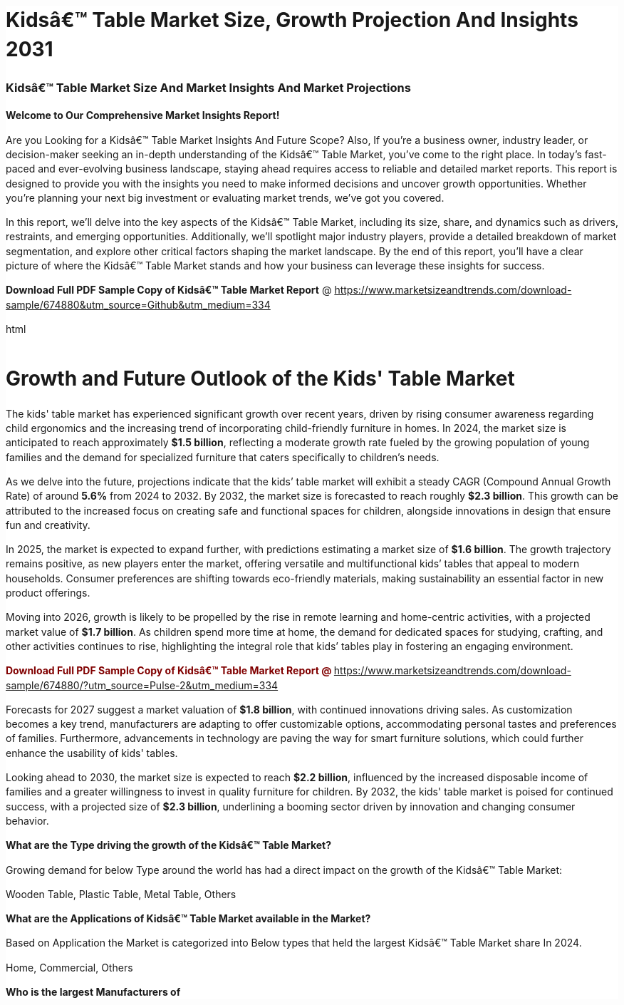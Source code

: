 <h1>Kidsâ€™ Table Market Size, Growth Projection And Insights 2031</h1><div class="" data-test-id=""><h3><span class="">Kidsâ€™ Table Market Size And Market Insights And Market Projections</span></h3></div><div class="" data-test-id=""><p><strong>Welcome to Our Comprehensive Market Insights Report!</strong></p><p>Are you Looking for a Kidsâ€™ Table Market Insights And Future Scope? Also, If you&rsquo;re a business owner, industry leader, or decision-maker seeking an in-depth understanding of the Kidsâ€™ Table Market, you&rsquo;ve come to the right place. In today&rsquo;s fast-paced and ever-evolving business landscape, staying ahead requires access to reliable and detailed market reports. This report is designed to provide you with the insights you need to make informed decisions and uncover growth opportunities. Whether you&rsquo;re planning your next big investment or evaluating market trends, we&rsquo;ve got you covered.</p><p>In this report, we&rsquo;ll delve into the key aspects of the Kidsâ€™ Table Market, including its size, share, and dynamics such as drivers, restraints, and emerging opportunities. Additionally, we&rsquo;ll spotlight major industry players, provide a detailed breakdown of market segmentation, and explore other critical factors shaping the market landscape. By the end of this report, you&rsquo;ll have a clear picture of where the Kidsâ€™ Table Market stands and how your business can leverage these insights for success.</p><p><strong>Download Full PDF Sample Copy of Kidsâ€™ Table Market Report</strong> @ <a href="https://www.marketsizeandtrends.com/download-sample/674880&utm_source=Github&utm_medium=334" target="_blank">https://www.marketsizeandtrends.com/download-sample/674880&utm_source=Github&utm_medium=334</a></p></div><div class="" data-test-id=""><p><span class="">html<!DOCTYPE html><html lang="en"><head> <meta charset="UTF-8"> <meta name="viewport" content="width=device-width, initial-scale=1.0"> <title>Kids' Table Market Growth and Outlook</title></head><body><h1>Growth and Future Outlook of the Kids' Table Market</h1><p>The kids' table market has experienced significant growth over recent years, driven by rising consumer awareness regarding child ergonomics and the increasing trend of incorporating child-friendly furniture in homes. In 2024, the market size is anticipated to reach approximately <strong>$1.5 billion</strong>, reflecting a moderate growth rate fueled by the growing population of young families and the demand for specialized furniture that caters specifically to children’s needs.</p><p>As we delve into the future, projections indicate that the kids’ table market will exhibit a steady CAGR (Compound Annual Growth Rate) of around <strong>5.6%</strong> from 2024 to 2032. By 2032, the market size is forecasted to reach roughly <strong>$2.3 billion</strong>. This growth can be attributed to the increased focus on creating safe and functional spaces for children, alongside innovations in design that ensure fun and creativity.</p><p>In 2025, the market is expected to expand further, with predictions estimating a market size of <strong>$1.6 billion</strong>. The growth trajectory remains positive, as new players enter the market, offering versatile and multifunctional kids’ tables that appeal to modern households. Consumer preferences are shifting towards eco-friendly materials, making sustainability an essential factor in new product offerings.</p><p>Moving into 2026, growth is likely to be propelled by the rise in remote learning and home-centric activities, with a projected market value of <strong>$1.7 billion</strong>. As children spend more time at home, the demand for dedicated spaces for studying, crafting, and other activities continues to rise, highlighting the integral role that kids’ tables play in fostering an engaging environment.</p><p><strong><span style="color: #800000;">Download Full PDF Sample Copy of Kidsâ€™ Table Market Report @</span>&nbsp;</strong><a href="https://www.marketsizeandtrends.com/download-sample/674880/?utm_source=Pulse-2&amp;utm_medium=334">https://www.marketsizeandtrends.com/download-sample/674880/?utm_source=Pulse-2&amp;utm_medium=334</a></p><p>Forecasts for 2027 suggest a market valuation of <strong>$1.8 billion</strong>, with continued innovations driving sales. As customization becomes a key trend, manufacturers are adapting to offer customizable options, accommodating personal tastes and preferences of families. Furthermore, advancements in technology are paving the way for smart furniture solutions, which could further enhance the usability of kids' tables.</p><p>Looking ahead to 2030, the market size is expected to reach <strong>$2.2 billion</strong>, influenced by the increased disposable income of families and a greater willingness to invest in quality furniture for children. By 2032, the kids' table market is poised for continued success, with a projected size of <strong>$2.3 billion</strong>, underlining a booming sector driven by innovation and changing consumer behavior.</p></body></html></span></p><p><strong><span class="">What are the&nbsp;Type driving the growth of the Kidsâ€™ Table Market?</span></strong></p></div><div class="" data-test-id=""><p><span class="">Growing demand for below Type around the world has had a direct impact on the growth of the Kidsâ€™ Table Market:</span></p></div><div class="" data-test-id=""><p>Wooden Table, Plastic Table, Metal Table, Others</p><p><span class=""><strong>What are the&nbsp;Applications&nbsp;of Kidsâ€™ Table Market available in the Market?</strong></span></p></div><div class="" data-test-id=""><p><span class="">Based on Application the Market is categorized into Below types that held the largest Kidsâ€™ Table Market share In 2024.</span></p></div><div class="" data-test-id=""><p><span class="">Home, Commercial, Others</span></p><p><span class=""><strong>Who is the largest Manufacturers of